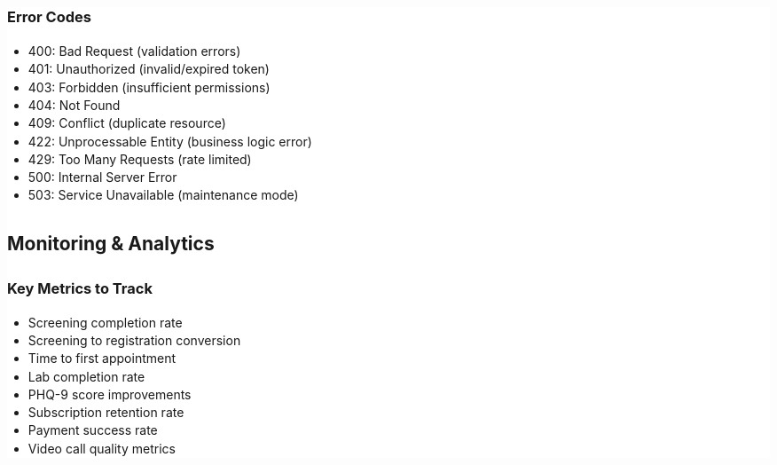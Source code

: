 ### Error Codes
- 400: Bad Request (validation errors)
- 401: Unauthorized (invalid/expired token)
- 403: Forbidden (insufficient permissions)
- 404: Not Found
- 409: Conflict (duplicate resource)
- 422: Unprocessable Entity (business logic error)
- 429: Too Many Requests (rate limited)
- 500: Internal Server Error
- 503: Service Unavailable (maintenance mode)

## Monitoring & Analytics

### Key Metrics to Track
- Screening completion rate
- Screening to registration conversion
- Time to first appointment
- Lab completion rate
- PHQ-9 score improvements
- Subscription retention rate
- Payment success rate
- Video call quality metrics